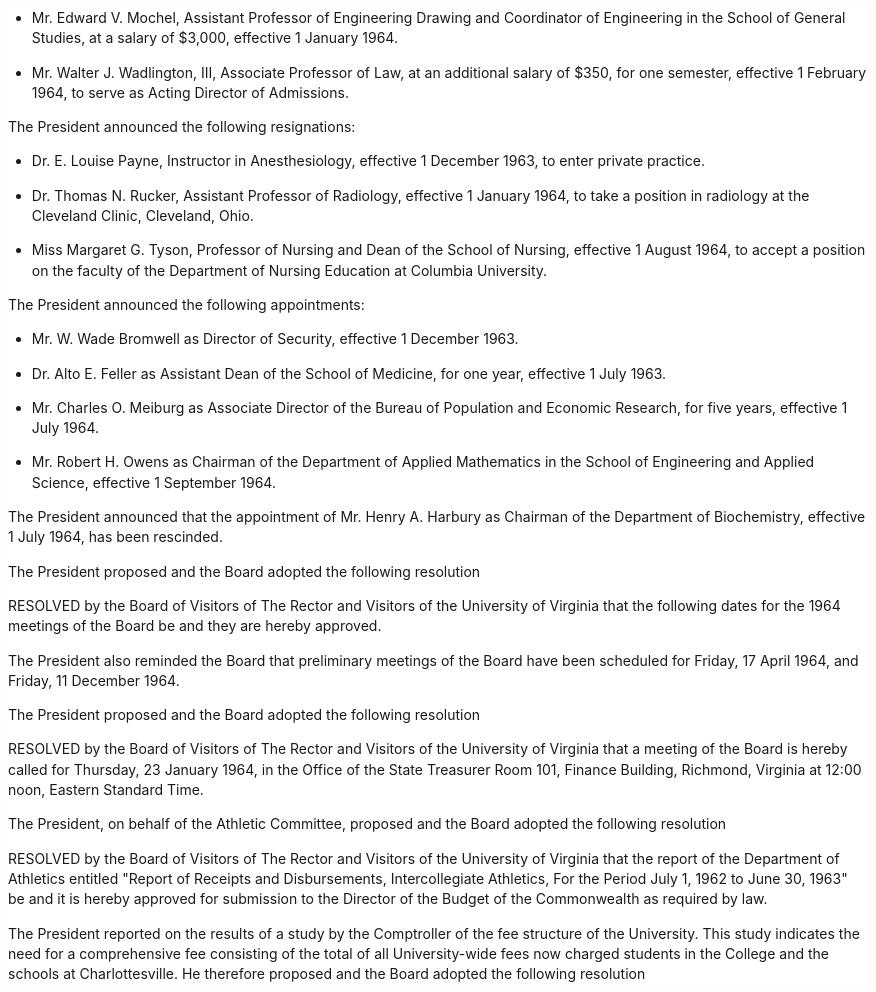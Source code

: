 * Mr. Edward V. Mochel, Assistant Professor of Engineering Drawing and Coordinator of Engineering in the School of General Studies, at a salary of $3,000, effective 1 January 1964.

* Mr. Walter J. Wadlington, III, Associate Professor of Law, at an additional salary of $350, for one semester, effective 1 February 1964, to serve as Acting Director of Admissions.

The President announced the following resignations:

* Dr. E. Louise Payne, Instructor in Anesthesiology, effective 1 December 1963, to enter private practice.

* Dr. Thomas N. Rucker, Assistant Professor of Radiology, effective 1 January 1964, to take a position in radiology at the Cleveland Clinic, Cleveland, Ohio.

* Miss Margaret G. Tyson, Professor of Nursing and Dean of the School of Nursing, effective 1 August 1964, to accept a position on the faculty of the Department of Nursing Education at Columbia University.

The President announced the following appointments:

* Mr. W. Wade Bromwell as Director of Security, effective 1 December 1963.

* Dr. Alto E. Feller as Assistant Dean of the School of Medicine, for one year, effective 1 July 1963.

* Mr. Charles O. Meiburg as Associate Director of the Bureau of Population and Economic Research, for five years, effective 1 July 1964.

* Mr. Robert H. Owens as Chairman of the Department of Applied Mathematics in the School of Engineering and Applied Science, effective 1 September 1964.

The President announced that the appointment of Mr. Henry A. Harbury as Chairman of the Department of Biochemistry, effective 1 July 1964, has been rescinded.

The President proposed and the Board adopted the following resolution

RESOLVED by the Board of Visitors of The Rector and Visitors of the University of Virginia that the following dates for the 1964 meetings of the Board be and they are hereby approved.

The President also reminded the Board that preliminary meetings of the Board have been scheduled for Friday, 17 April 1964, and Friday, 11 December 1964.

The President proposed and the Board adopted the following resolution

RESOLVED by the Board of Visitors of The Rector and Visitors of the University of Virginia that a meeting of the Board is hereby called for Thursday, 23 January 1964, in the Office of the State Treasurer Room 101, Finance Building, Richmond, Virginia at 12:00 noon, Eastern Standard Time.

The President, on behalf of the Athletic Committee, proposed and the Board adopted the following resolution

RESOLVED by the Board of Visitors of The Rector and Visitors of the University of Virginia that the report of the Department of Athletics entitled "Report of Receipts and Disbursements, Intercollegiate Athletics, For the Period July 1, 1962 to June 30, 1963" be and it is hereby approved for submission to the Director of the Budget of the Commonwealth as required by law.

The President reported on the results of a study by the Comptroller of the fee structure of the University. This study indicates the need for a comprehensive fee consisting of the total of all University-wide fees now charged students in the College and the schools at Charlottesville. He therefore proposed and the Board adopted the following resolution
